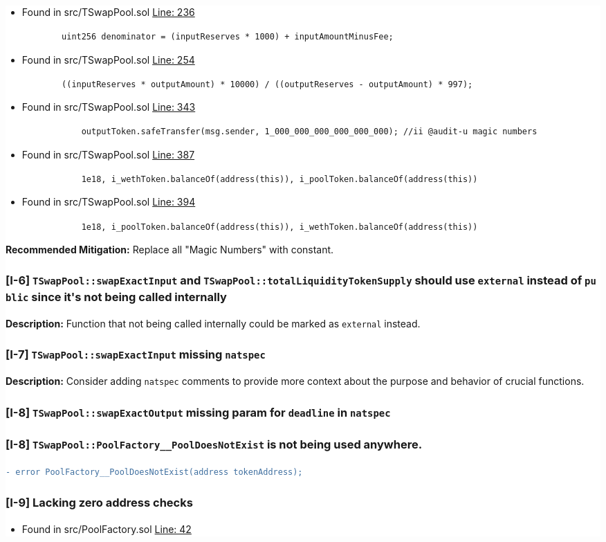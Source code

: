 - Found in src/TSwapPool.sol [Line: 236](src/TSwapPool.sol#L236)

	```solidity
	        uint256 denominator = (inputReserves * 1000) + inputAmountMinusFee;
	```

- Found in src/TSwapPool.sol [Line: 254](src/TSwapPool.sol#L254)

	```solidity
	        ((inputReserves * outputAmount) * 10000) / ((outputReserves - outputAmount) * 997);
	```

- Found in src/TSwapPool.sol [Line: 343](src/TSwapPool.sol#L343)

	```solidity
	            outputToken.safeTransfer(msg.sender, 1_000_000_000_000_000_000); //ii @audit-u magic numbers
	```

- Found in src/TSwapPool.sol [Line: 387](src/TSwapPool.sol#L387)

	```solidity
	            1e18, i_wethToken.balanceOf(address(this)), i_poolToken.balanceOf(address(this))
	```

- Found in src/TSwapPool.sol [Line: 394](src/TSwapPool.sol#L394)

	```solidity
	            1e18, i_poolToken.balanceOf(address(this)), i_wethToken.balanceOf(address(this))
	```


**Recommended Mitigation:** Replace all "Magic Numbers" with constant.

### [I-6] `TSwapPool::swapExactInput` and `TSwapPool::totalLiquidityTokenSupply` should use `external` instead of `public` since it's not being called internally

**Description:** Function that not being called internally could be marked as `external` instead.

### [I-7] `TSwapPool::swapExactInput` missing `natspec`

**Description:** Consider adding `natspec` comments to provide more context about the purpose and behavior of crucial functions.

### [I-8] `TSwapPool::swapExactOutput` missing param for `deadline` in `natspec`

### [I-8] `TSwapPool::PoolFactory__PoolDoesNotExist` is not being used anywhere.

```diff
- error PoolFactory__PoolDoesNotExist(address tokenAddress);
```

### [I-9] Lacking zero address checks 

- Found in src/PoolFactory.sol [Line: 42](src/PoolFactory.sol#L42)
